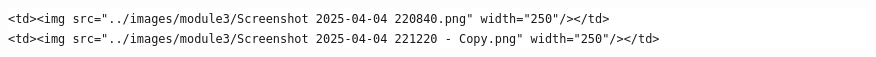     <td><img src="../images/module3/Screenshot 2025-04-04 220840.png" width="250"/></td>
    <td><img src="../images/module3/Screenshot 2025-04-04 221220 - Copy.png" width="250"/></td>